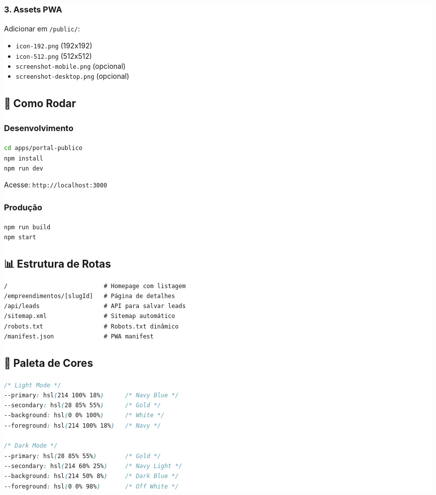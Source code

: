 ### 3. Assets PWA
Adicionar em `/public/`:
- `icon-192.png` (192x192)
- `icon-512.png` (512x512)
- `screenshot-mobile.png` (opcional)
- `screenshot-desktop.png` (opcional)

## 🚀 Como Rodar

### Desenvolvimento
```bash
cd apps/portal-publico
npm install
npm run dev
```

Acesse: `http://localhost:3000`

### Produção
```bash
npm run build
npm start
```

## 📊 Estrutura de Rotas

```
/                           # Homepage com listagem
/empreendimentos/[slugId]   # Página de detalhes
/api/leads                  # API para salvar leads
/sitemap.xml                # Sitemap automático
/robots.txt                 # Robots.txt dinâmico
/manifest.json              # PWA manifest
```

## 🎨 Paleta de Cores

```css
/* Light Mode */
--primary: hsl(214 100% 18%)      /* Navy Blue */
--secondary: hsl(28 85% 55%)      /* Gold */
--background: hsl(0 0% 100%)      /* White */
--foreground: hsl(214 100% 18%)   /* Navy */

/* Dark Mode */
--primary: hsl(28 85% 55%)        /* Gold */
--secondary: hsl(214 60% 25%)     /* Navy Light */
--background: hsl(214 50% 8%)     /* Dark Blue */
--foreground: hsl(0 0% 98%)       /* Off White */
```
